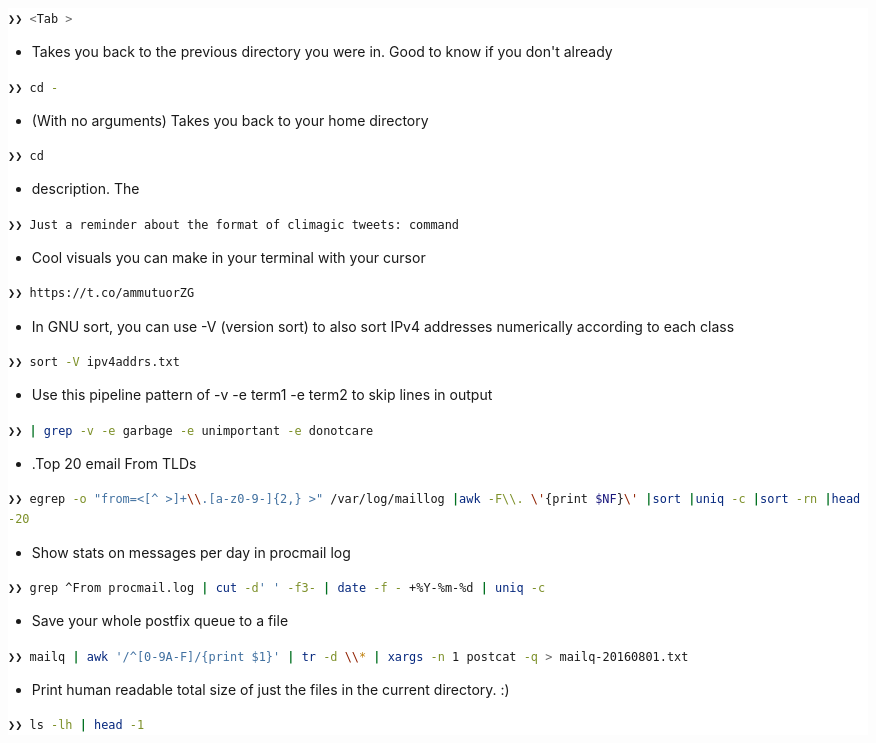 ```bash
❯❯ <Tab >
```

- Takes you back to the previous directory you were in. Good to know if you don't already

```bash
❯❯ cd -
```

- (With no arguments) Takes you back to your home directory

```bash
❯❯ cd
```

- description. The

```bash
❯❯ Just a reminder about the format of climagic tweets: command
```

- Cool visuals you can make in your terminal with your cursor

```bash
❯❯ https://t.co/ammutuorZG
```

- In GNU sort, you can use -V (version sort) to also sort IPv4 addresses numerically according to each class

```bash
❯❯ sort -V ipv4addrs.txt
```

- Use this pipeline pattern of -v -e term1 -e term2 to skip lines in output

```bash
❯❯ | grep -v -e garbage -e unimportant -e donotcare
```

- .Top 20 email From TLDs

```bash
❯❯ egrep -o "from=<[^ >]+\\.[a-z0-9-]{2,} >" /var/log/maillog |awk -F\\. \'{print $NF}\' |sort |uniq -c |sort -rn |head -20
```

- Show stats on messages per day in procmail log

```bash
❯❯ grep ^From procmail.log | cut -d' ' -f3- | date -f - +%Y-%m-%d | uniq -c
```

- Save your whole postfix queue to a file

```bash
❯❯ mailq | awk '/^[0-9A-F]/{print $1}' | tr -d \\* | xargs -n 1 postcat -q > mailq-20160801.txt
```

- Print human readable total size of just the files in the current directory. :)

```bash
❯❯ ls -lh | head -1
```
